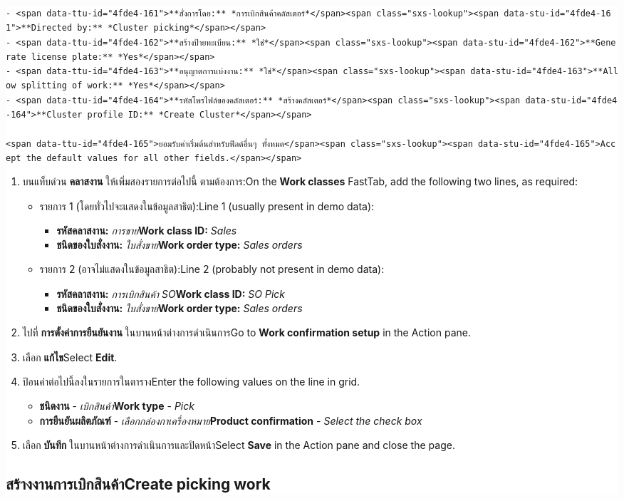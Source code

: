     - <span data-ttu-id="4fde4-161">**สั่งการโดย:** *การเบิกสินค้าคลัสเตอร์*</span><span class="sxs-lookup"><span data-stu-id="4fde4-161">**Directed by:** *Cluster picking*</span></span>
    - <span data-ttu-id="4fde4-162">**สร้างป้ายทะเบียน:** *ใช่*</span><span class="sxs-lookup"><span data-stu-id="4fde4-162">**Generate license plate:** *Yes*</span></span>
    - <span data-ttu-id="4fde4-163">**อนุญาตการแบ่งงาน:** *ใช่*</span><span class="sxs-lookup"><span data-stu-id="4fde4-163">**Allow splitting of work:** *Yes*</span></span>
    - <span data-ttu-id="4fde4-164">**รหัสโพรไฟล์ของคลัสเตอร์:** *สร้างคลัสเตอร์*</span><span class="sxs-lookup"><span data-stu-id="4fde4-164">**Cluster profile ID:** *Create Cluster*</span></span>

    <span data-ttu-id="4fde4-165">ยอมรับค่าเริ่มต้นสำหรับฟิลด์อื่นๆ ทั้งหมด</span><span class="sxs-lookup"><span data-stu-id="4fde4-165">Accept the default values for all other fields.</span></span>

1. <span data-ttu-id="4fde4-166">บนแท็บด่วน **คลาสงาน** ให้เพิ่มสองรายการต่อไปนี้ ตามต้องการ:</span><span class="sxs-lookup"><span data-stu-id="4fde4-166">On the **Work classes** FastTab, add the following two lines, as required:</span></span>

    - <span data-ttu-id="4fde4-167">รายการ 1 (โดยทั่วไปจะแสดงในข้อมูลสาธิต):</span><span class="sxs-lookup"><span data-stu-id="4fde4-167">Line 1 (usually present in demo data):</span></span>

        - <span data-ttu-id="4fde4-168">**รหัสคลาสงาน:** *การขาย*</span><span class="sxs-lookup"><span data-stu-id="4fde4-168">**Work class ID:** *Sales*</span></span> 
        - <span data-ttu-id="4fde4-169">**ชนิดของใบสั่งงาน:** *ใบสั่งขาย*</span><span class="sxs-lookup"><span data-stu-id="4fde4-169">**Work order type:** *Sales orders*</span></span>

    - <span data-ttu-id="4fde4-170">รายการ 2 (อาจไม่แสดงในข้อมูลสาธิต):</span><span class="sxs-lookup"><span data-stu-id="4fde4-170">Line 2 (probably not present in demo data):</span></span>

        - <span data-ttu-id="4fde4-171">**รหัสคลาสงาน:** *การเบิกสินค้า SO*</span><span class="sxs-lookup"><span data-stu-id="4fde4-171">**Work class ID:** *SO Pick*</span></span>
        - <span data-ttu-id="4fde4-172">**ชนิดของใบสั่งงาน:** *ใบสั่งขาย*</span><span class="sxs-lookup"><span data-stu-id="4fde4-172">**Work order type:** *Sales orders*</span></span>

1. <span data-ttu-id="4fde4-173">ไปที่ **การตั้งค่าการยืนยันงาน** ในบานหน้าต่างการดำเนินการ</span><span class="sxs-lookup"><span data-stu-id="4fde4-173">Go to **Work confirmation setup** in the Action pane.</span></span>
1. <span data-ttu-id="4fde4-174">เลือก **แก้ไข**</span><span class="sxs-lookup"><span data-stu-id="4fde4-174">Select **Edit**.</span></span>
1. <span data-ttu-id="4fde4-175">ป้อนค่าต่อไปนี้ลงในรายการในตาราง</span><span class="sxs-lookup"><span data-stu-id="4fde4-175">Enter the following values on the line in grid.</span></span>
    - <span data-ttu-id="4fde4-176">**ชนิดงาน** - *เบิกสินค้า*</span><span class="sxs-lookup"><span data-stu-id="4fde4-176">**Work type** - *Pick*</span></span>
    - <span data-ttu-id="4fde4-177">**การยืนยันผลิตภัณฑ์** - *เลือกกล่องกาเครื่องหมาย*</span><span class="sxs-lookup"><span data-stu-id="4fde4-177">**Product confirmation** - *Select the check box*</span></span>

1. <span data-ttu-id="4fde4-178">เลือก **บันทึก** ในบานหน้าต่างการดำเนินการและปิดหน้า</span><span class="sxs-lookup"><span data-stu-id="4fde4-178">Select **Save** in the Action pane and close the page.</span></span>

## <a name="create-picking-work"></a><span data-ttu-id="4fde4-179">สร้างงานการเบิกสินค้า</span><span class="sxs-lookup"><span data-stu-id="4fde4-179">Create picking work</span></span>
